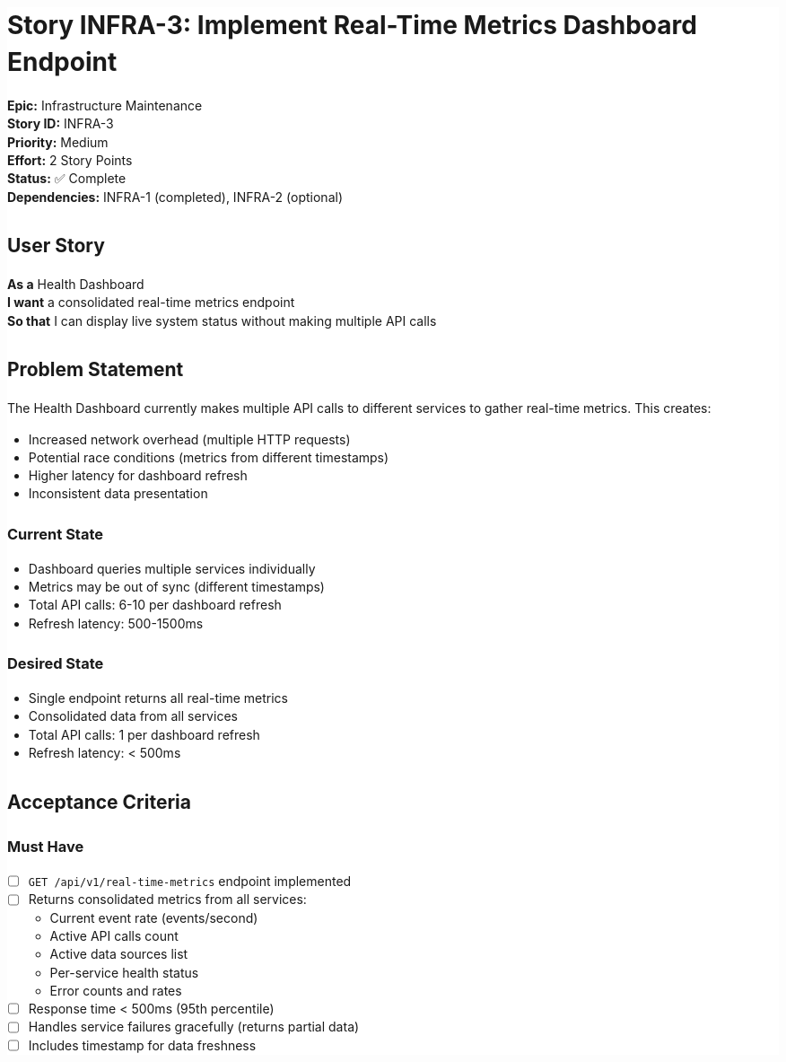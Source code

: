 # Story INFRA-3: Implement Real-Time Metrics Dashboard Endpoint

**Epic:** Infrastructure Maintenance  
**Story ID:** INFRA-3  
**Priority:** Medium  
**Effort:** 2 Story Points  
**Status:** ✅ Complete  
**Dependencies:** INFRA-1 (completed), INFRA-2 (optional)

## User Story

**As a** Health Dashboard  
**I want** a consolidated real-time metrics endpoint  
**So that** I can display live system status without making multiple API calls

## Problem Statement

The Health Dashboard currently makes multiple API calls to different services to gather real-time metrics. This creates:
- Increased network overhead (multiple HTTP requests)
- Potential race conditions (metrics from different timestamps)
- Higher latency for dashboard refresh
- Inconsistent data presentation

### Current State
- Dashboard queries multiple services individually
- Metrics may be out of sync (different timestamps)
- Total API calls: 6-10 per dashboard refresh
- Refresh latency: 500-1500ms

### Desired State
- Single endpoint returns all real-time metrics
- Consolidated data from all services
- Total API calls: 1 per dashboard refresh
- Refresh latency: < 500ms

## Acceptance Criteria

### Must Have
- [ ] `GET /api/v1/real-time-metrics` endpoint implemented
- [ ] Returns consolidated metrics from all services:
  - Current event rate (events/second)
  - Active API calls count
  - Active data sources list
  - Per-service health status
  - Error counts and rates
- [ ] Response time < 500ms (95th percentile)
- [ ] Handles service failures gracefully (returns partial data)
- [ ] Includes timestamp for data freshness
